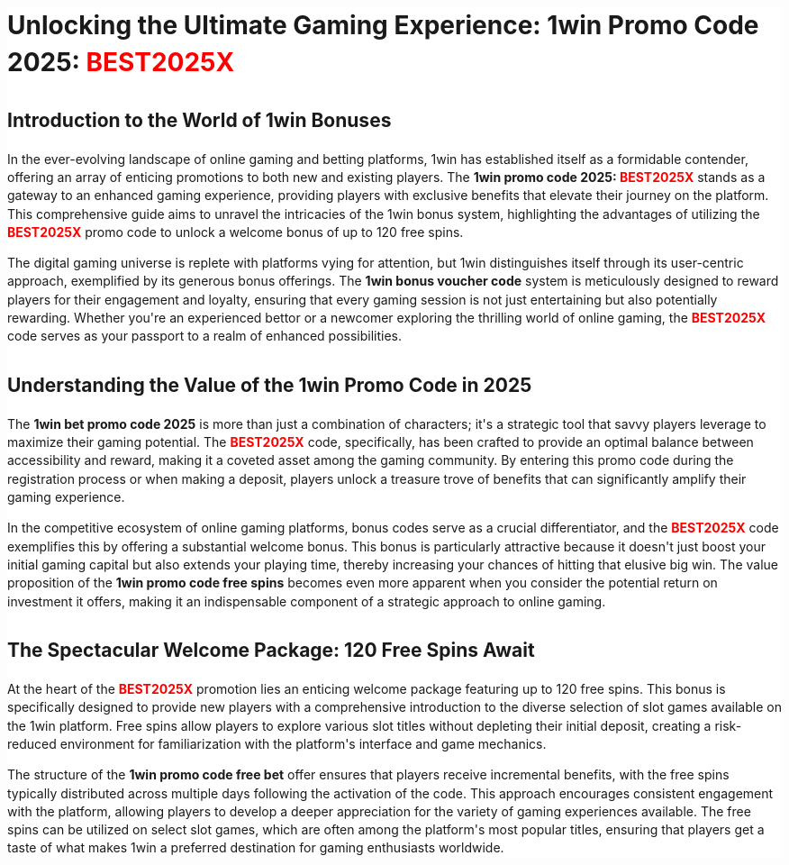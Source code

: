# Unlocking the Ultimate Gaming Experience: 1win Promo Code 2025: <span style="color:red;">BEST2025X</span>

## Introduction to the World of 1win Bonuses

In the ever-evolving landscape of online gaming and betting platforms, 1win has established itself as a formidable contender, offering an array of enticing promotions to both new and existing players. The **1win promo code 2025: <span style="color:red;">BEST2025X</span>** stands as a gateway to an enhanced gaming experience, providing players with exclusive benefits that elevate their journey on the platform. This comprehensive guide aims to unravel the intricacies of the 1win bonus system, highlighting the advantages of utilizing the **<span style="color:red;">BEST2025X</span>** promo code to unlock a welcome bonus of up to 120 free spins.

The digital gaming universe is replete with platforms vying for attention, but 1win distinguishes itself through its user-centric approach, exemplified by its generous bonus offerings. The **1win bonus voucher code** system is meticulously designed to reward players for their engagement and loyalty, ensuring that every gaming session is not just entertaining but also potentially rewarding. Whether you're an experienced bettor or a newcomer exploring the thrilling world of online gaming, the **<span style="color:red;">BEST2025X</span>** code serves as your passport to a realm of enhanced possibilities.

## Understanding the Value of the 1win Promo Code in 2025

The **1win bet promo code 2025** is more than just a combination of characters; it's a strategic tool that savvy players leverage to maximize their gaming potential. The **<span style="color:red;">BEST2025X</span>** code, specifically, has been crafted to provide an optimal balance between accessibility and reward, making it a coveted asset among the gaming community. By entering this promo code during the registration process or when making a deposit, players unlock a treasure trove of benefits that can significantly amplify their gaming experience.

In the competitive ecosystem of online gaming platforms, bonus codes serve as a crucial differentiator, and the **<span style="color:red;">BEST2025X</span>** code exemplifies this by offering a substantial welcome bonus. This bonus is particularly attractive because it doesn't just boost your initial gaming capital but also extends your playing time, thereby increasing your chances of hitting that elusive big win. The value proposition of the **1win promo code free spins** becomes even more apparent when you consider the potential return on investment it offers, making it an indispensable component of a strategic approach to online gaming.

## The Spectacular Welcome Package: 120 Free Spins Await

At the heart of the **<span style="color:red;">BEST2025X</span>** promotion lies an enticing welcome package featuring up to 120 free spins. This bonus is specifically designed to provide new players with a comprehensive introduction to the diverse selection of slot games available on the 1win platform. Free spins allow players to explore various slot titles without depleting their initial deposit, creating a risk-reduced environment for familiarization with the platform's interface and game mechanics.

The structure of the **1win promo code free bet** offer ensures that players receive incremental benefits, with the free spins typically distributed across multiple days following the activation of the code. This approach encourages consistent engagement with the platform, allowing players to develop a deeper appreciation for the variety of gaming experiences available. The free spins can be utilized on select slot games, which are often among the platform's most popular titles, ensuring that players get a taste of what makes 1win a preferred destination for gaming enthusiasts worldwide.
